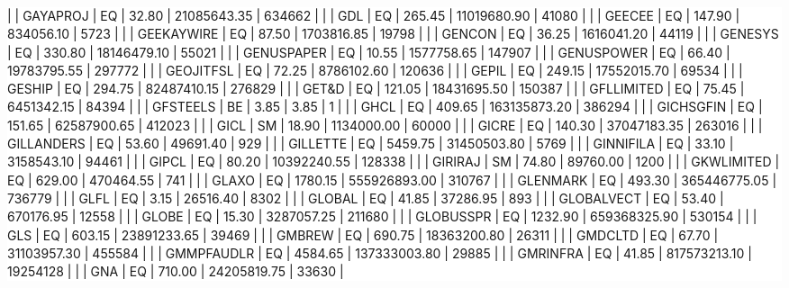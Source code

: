|  | GAYAPROJ | EQ | 32.80 | 21085643.35 | 634662 |
|  | GDL | EQ | 265.45 | 11019680.90 | 41080 |
|  | GEECEE | EQ | 147.90 | 834056.10 | 5723 |
|  | GEEKAYWIRE | EQ | 87.50 | 1703816.85 | 19798 |
|  | GENCON | EQ | 36.25 | 1616041.20 | 44119 |
|  | GENESYS | EQ | 330.80 | 18146479.10 | 55021 |
|  | GENUSPAPER | EQ | 10.55 | 1577758.65 | 147907 |
|  | GENUSPOWER | EQ | 66.40 | 19783795.55 | 297772 |
|  | GEOJITFSL | EQ | 72.25 | 8786102.60 | 120636 |
|  | GEPIL | EQ | 249.15 | 17552015.70 | 69534 |
|  | GESHIP | EQ | 294.75 | 82487410.15 | 276829 |
|  | GET&D | EQ | 121.05 | 18431695.50 | 150387 |
|  | GFLLIMITED | EQ | 75.45 | 6451342.15 | 84394 |
|  | GFSTEELS | BE | 3.85 | 3.85 | 1 |
|  | GHCL | EQ | 409.65 | 163135873.20 | 386294 |
|  | GICHSGFIN | EQ | 151.65 | 62587900.65 | 412023 |
|  | GICL | SM | 18.90 | 1134000.00 | 60000 |
|  | GICRE | EQ | 140.30 | 37047183.35 | 263016 |
|  | GILLANDERS | EQ | 53.60 | 49691.40 | 929 |
|  | GILLETTE | EQ | 5459.75 | 31450503.80 | 5769 |
|  | GINNIFILA | EQ | 33.10 | 3158543.10 | 94461 |
|  | GIPCL | EQ | 80.20 | 10392240.55 | 128338 |
|  | GIRIRAJ | SM | 74.80 | 89760.00 | 1200 |
|  | GKWLIMITED | EQ | 629.00 | 470464.55 | 741 |
|  | GLAXO | EQ | 1780.15 | 555926893.00 | 310767 |
|  | GLENMARK | EQ | 493.30 | 365446775.05 | 736779 |
|  | GLFL | EQ | 3.15 | 26516.40 | 8302 |
|  | GLOBAL | EQ | 41.85 | 37286.95 | 893 |
|  | GLOBALVECT | EQ | 53.40 | 670176.95 | 12558 |
|  | GLOBE | EQ | 15.30 | 3287057.25 | 211680 |
|  | GLOBUSSPR | EQ | 1232.90 | 659368325.90 | 530154 |
|  | GLS | EQ | 603.15 | 23891233.65 | 39469 |
|  | GMBREW | EQ | 690.75 | 18363200.80 | 26311 |
|  | GMDCLTD | EQ | 67.70 | 31103957.30 | 455584 |
|  | GMMPFAUDLR | EQ | 4584.65 | 137333003.80 | 29885 |
|  | GMRINFRA | EQ | 41.85 | 817573213.10 | 19254128 |
|  | GNA | EQ | 710.00 | 24205819.75 | 33630 |